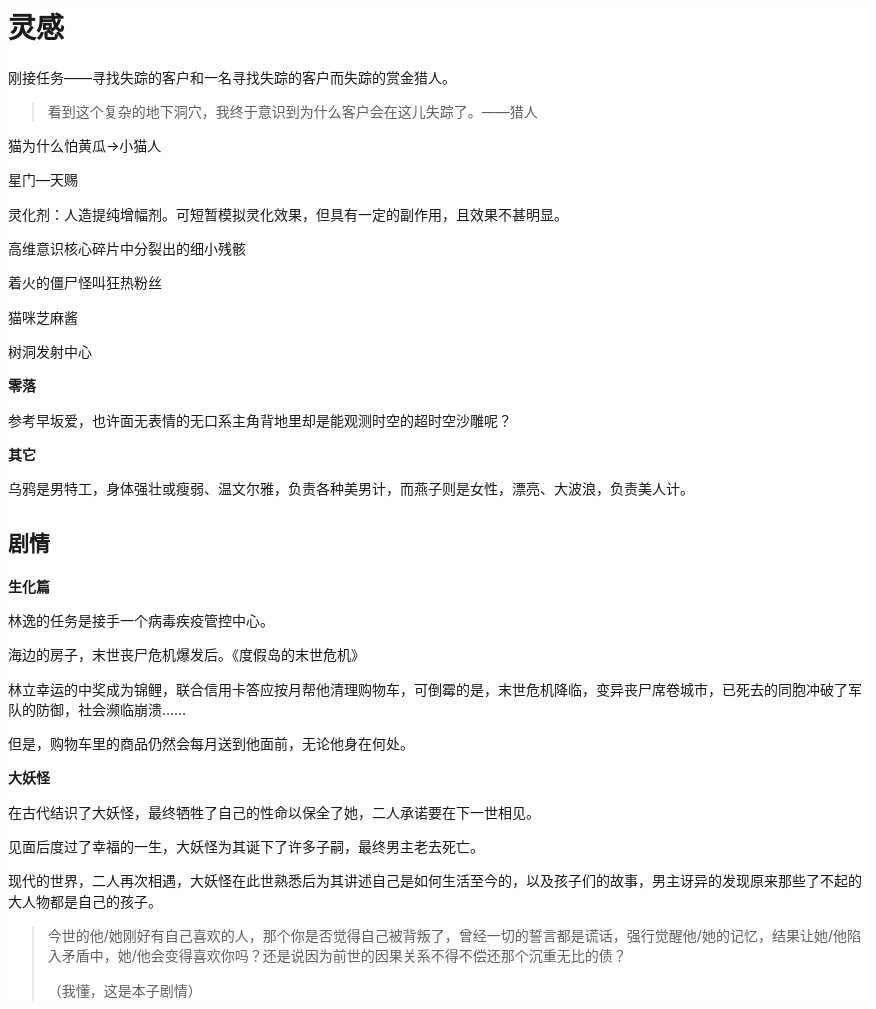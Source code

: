 # 灵感

刚接任务——寻找失踪的客户和一名寻找失踪的客户而失踪的赏金猎人。

> 看到这个复杂的地下洞穴，我终于意识到为什么客户会在这儿失踪了。——猎人



猫为什么怕黄瓜→小猫人



星门—天赐



灵化剂：人造提纯增幅剂。可短暂模拟灵化效果，但具有一定的副作用，且效果不甚明显。



高维意识核心碎片中分裂出的细小残骸

着火的僵尸怪叫狂热粉丝

猫咪芝麻酱

树洞发射中心



**零落**

参考早坂爱，也许面无表情的无口系主角背地里却是能观测时空的超时空沙雕呢？



**其它**

乌鸦是男特工，身体强壮或瘦弱、温文尔雅，负责各种美男计，而燕子则是女性，漂亮、大波浪，负责美人计。



## 剧情

**生化篇**

林逸的任务是接手一个病毒疾疫管控中心。

海边的房子，末世丧尸危机爆发后。《度假岛的末世危机》

林立幸运的中奖成为锦鲤，联合信用卡答应按月帮他清理购物车，可倒霉的是，末世危机降临，变异丧尸席卷城市，已死去的同胞冲破了军队的防御，社会濒临崩溃……

但是，购物车里的商品仍然会每月送到他面前，无论他身在何处。



**大妖怪**

在古代结识了大妖怪，最终牺牲了自己的性命以保全了她，二人承诺要在下一世相见。

见面后度过了幸福的一生，大妖怪为其诞下了许多子嗣，最终男主老去死亡。

现代的世界，二人再次相遇，大妖怪在此世熟悉后为其讲述自己是如何生活至今的，以及孩子们的故事，男主讶异的发现原来那些了不起的大人物都是自己的孩子。

> 今世的他/她刚好有自己喜欢的人，那个你是否觉得自己被背叛了，曾经一切的誓言都是谎话，强行觉醒他/她的记忆，结果让她/他陷入矛盾中，她/他会变得喜欢你吗？还是说因为前世的因果关系不得不偿还那个沉重无比的债？
>
> （我懂，这是本子剧情）
